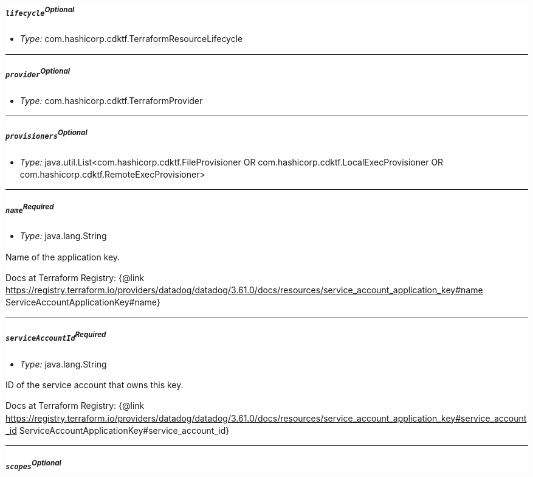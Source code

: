 ##### `lifecycle`<sup>Optional</sup> <a name="lifecycle" id="@cdktf/provider-datadog.serviceAccountApplicationKey.ServiceAccountApplicationKey.Initializer.parameter.lifecycle"></a>

- *Type:* com.hashicorp.cdktf.TerraformResourceLifecycle

---

##### `provider`<sup>Optional</sup> <a name="provider" id="@cdktf/provider-datadog.serviceAccountApplicationKey.ServiceAccountApplicationKey.Initializer.parameter.provider"></a>

- *Type:* com.hashicorp.cdktf.TerraformProvider

---

##### `provisioners`<sup>Optional</sup> <a name="provisioners" id="@cdktf/provider-datadog.serviceAccountApplicationKey.ServiceAccountApplicationKey.Initializer.parameter.provisioners"></a>

- *Type:* java.util.List<com.hashicorp.cdktf.FileProvisioner OR com.hashicorp.cdktf.LocalExecProvisioner OR com.hashicorp.cdktf.RemoteExecProvisioner>

---

##### `name`<sup>Required</sup> <a name="name" id="@cdktf/provider-datadog.serviceAccountApplicationKey.ServiceAccountApplicationKey.Initializer.parameter.name"></a>

- *Type:* java.lang.String

Name of the application key.

Docs at Terraform Registry: {@link https://registry.terraform.io/providers/datadog/datadog/3.61.0/docs/resources/service_account_application_key#name ServiceAccountApplicationKey#name}

---

##### `serviceAccountId`<sup>Required</sup> <a name="serviceAccountId" id="@cdktf/provider-datadog.serviceAccountApplicationKey.ServiceAccountApplicationKey.Initializer.parameter.serviceAccountId"></a>

- *Type:* java.lang.String

ID of the service account that owns this key.

Docs at Terraform Registry: {@link https://registry.terraform.io/providers/datadog/datadog/3.61.0/docs/resources/service_account_application_key#service_account_id ServiceAccountApplicationKey#service_account_id}

---

##### `scopes`<sup>Optional</sup> <a name="scopes" id="@cdktf/provider-datadog.serviceAccountApplicationKey.ServiceAccountApplicationKey.Initializer.parameter.scopes"></a>

